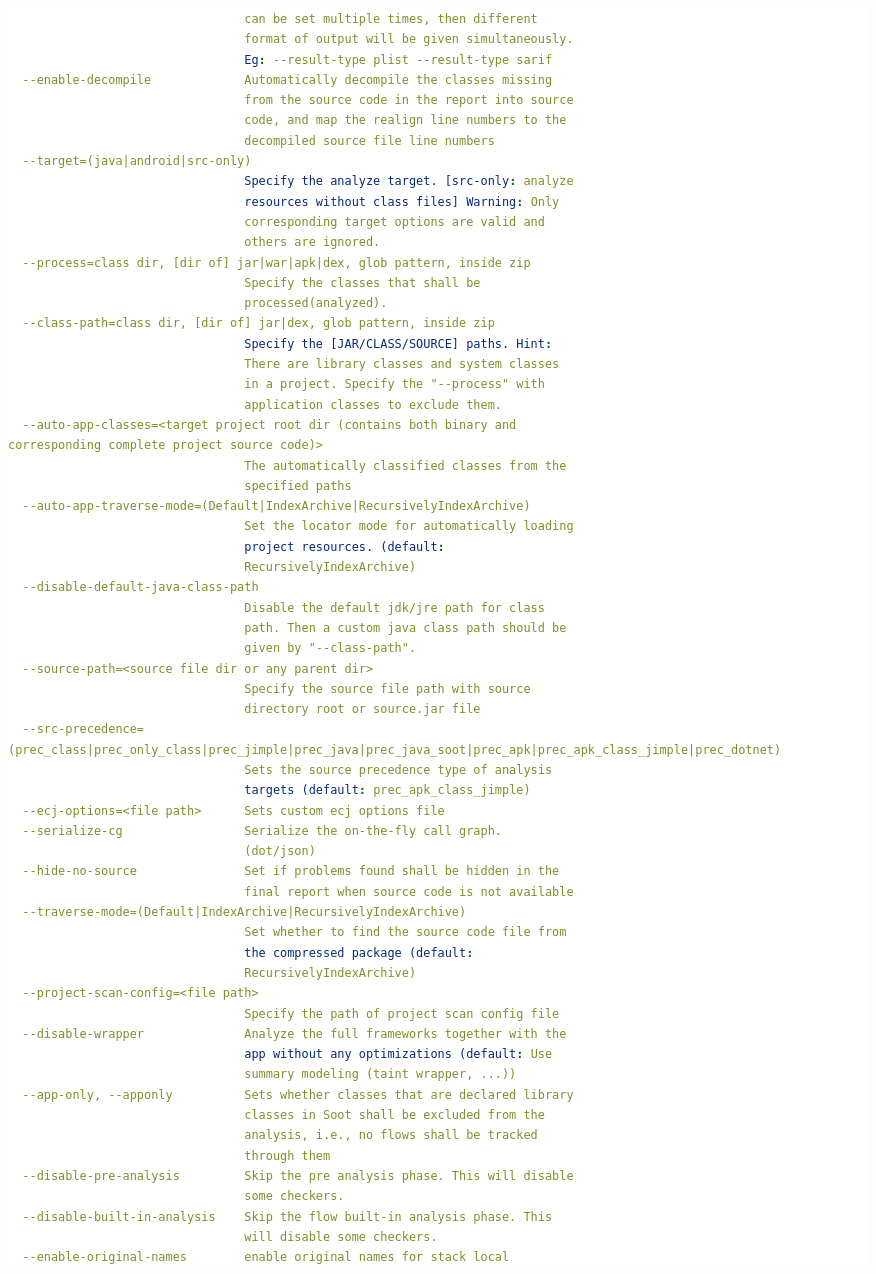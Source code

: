 ```YAML
                                 can be set multiple times, then different
                                 format of output will be given simultaneously.
                                 Eg: --result-type plist --result-type sarif
  --enable-decompile             Automatically decompile the classes missing
                                 from the source code in the report into source
                                 code, and map the realign line numbers to the
                                 decompiled source file line numbers
  --target=(java|android|src-only)
                                 Specify the analyze target. [src-only: analyze
                                 resources without class files] Warning: Only
                                 corresponding target options are valid and
                                 others are ignored.
  --process=class dir, [dir of] jar|war|apk|dex, glob pattern, inside zip
                                 Specify the classes that shall be
                                 processed(analyzed).
  --class-path=class dir, [dir of] jar|dex, glob pattern, inside zip
                                 Specify the [JAR/CLASS/SOURCE] paths. Hint:
                                 There are library classes and system classes
                                 in a project. Specify the "--process" with
                                 application classes to exclude them.
  --auto-app-classes=<target project root dir (contains both binary and
corresponding complete project source code)>
                                 The automatically classified classes from the
                                 specified paths
  --auto-app-traverse-mode=(Default|IndexArchive|RecursivelyIndexArchive)
                                 Set the locator mode for automatically loading
                                 project resources. (default:
                                 RecursivelyIndexArchive)
  --disable-default-java-class-path
                                 Disable the default jdk/jre path for class
                                 path. Then a custom java class path should be
                                 given by "--class-path".
  --source-path=<source file dir or any parent dir>
                                 Specify the source file path with source
                                 directory root or source.jar file
  --src-precedence=
(prec_class|prec_only_class|prec_jimple|prec_java|prec_java_soot|prec_apk|prec_apk_class_jimple|prec_dotnet)
                                 Sets the source precedence type of analysis
                                 targets (default: prec_apk_class_jimple)
  --ecj-options=<file path>      Sets custom ecj options file
  --serialize-cg                 Serialize the on-the-fly call graph.
                                 (dot/json)
  --hide-no-source               Set if problems found shall be hidden in the
                                 final report when source code is not available
  --traverse-mode=(Default|IndexArchive|RecursivelyIndexArchive)
                                 Set whether to find the source code file from
                                 the compressed package (default:
                                 RecursivelyIndexArchive)
  --project-scan-config=<file path>
                                 Specify the path of project scan config file
  --disable-wrapper              Analyze the full frameworks together with the
                                 app without any optimizations (default: Use
                                 summary modeling (taint wrapper, ...))
  --app-only, --apponly          Sets whether classes that are declared library
                                 classes in Soot shall be excluded from the
                                 analysis, i.e., no flows shall be tracked
                                 through them
  --disable-pre-analysis         Skip the pre analysis phase. This will disable
                                 some checkers.
  --disable-built-in-analysis    Skip the flow built-in analysis phase. This
                                 will disable some checkers.
  --enable-original-names        enable original names for stack local
```